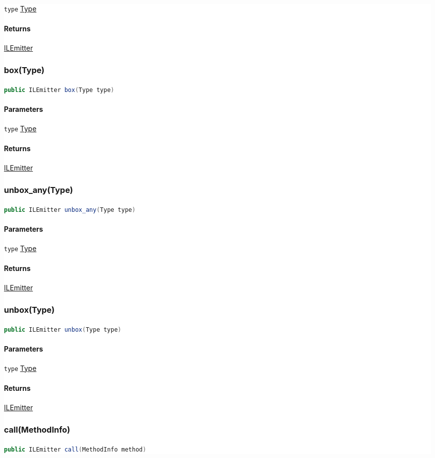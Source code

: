 `type` [Type](https://docs.microsoft.com/en-us/dotnet/api/system.type)<br>

#### Returns

[ILEmitter](./rustic.reflect.ilemitter.md)<br>

### **box(Type)**



```csharp
public ILEmitter box(Type type)
```

#### Parameters

`type` [Type](https://docs.microsoft.com/en-us/dotnet/api/system.type)<br>

#### Returns

[ILEmitter](./rustic.reflect.ilemitter.md)<br>

### **unbox_any(Type)**



```csharp
public ILEmitter unbox_any(Type type)
```

#### Parameters

`type` [Type](https://docs.microsoft.com/en-us/dotnet/api/system.type)<br>

#### Returns

[ILEmitter](./rustic.reflect.ilemitter.md)<br>

### **unbox(Type)**



```csharp
public ILEmitter unbox(Type type)
```

#### Parameters

`type` [Type](https://docs.microsoft.com/en-us/dotnet/api/system.type)<br>

#### Returns

[ILEmitter](./rustic.reflect.ilemitter.md)<br>

### **call(MethodInfo)**



```csharp
public ILEmitter call(MethodInfo method)
```
